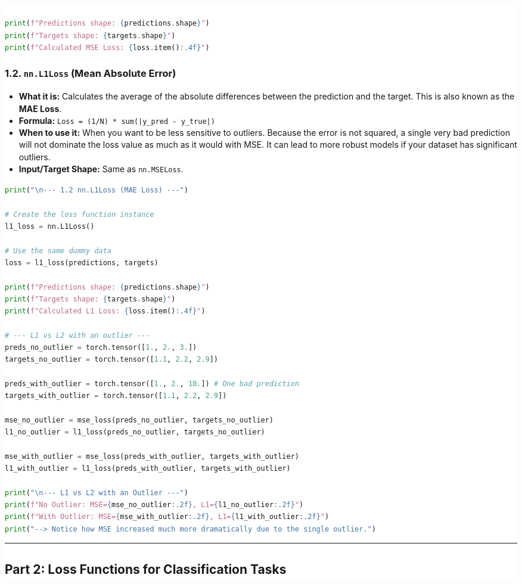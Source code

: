 ```python

print(f"Predictions shape: {predictions.shape}")
print(f"Targets shape: {targets.shape}")
print(f"Calculated MSE Loss: {loss.item():.4f}")
```

### 1.2. `nn.L1Loss` (Mean Absolute Error)

*   **What it is:** Calculates the average of the absolute differences between the prediction and the target. This is also known as the **MAE Loss**.
*   **Formula:** `Loss = (1/N) * sum(|y_pred - y_true|)`
*   **When to use it:** When you want to be less sensitive to outliers. Because the error is not squared, a single very bad prediction will not dominate the loss value as much as it would with MSE. It can lead to more robust models if your dataset has significant outliers.
*   **Input/Target Shape:** Same as `nn.MSELoss`.

```python
print("\n--- 1.2 nn.L1Loss (MAE Loss) ---")

# Create the loss function instance
l1_loss = nn.L1Loss()

# Use the same dummy data
loss = l1_loss(predictions, targets)

print(f"Predictions shape: {predictions.shape}")
print(f"Targets shape: {targets.shape}")
print(f"Calculated L1 Loss: {loss.item():.4f}")

# --- L1 vs L2 with an outlier ---
preds_no_outlier = torch.tensor([1., 2., 3.])
targets_no_outlier = torch.tensor([1.1, 2.2, 2.9])

preds_with_outlier = torch.tensor([1., 2., 10.]) # One bad prediction
targets_with_outlier = torch.tensor([1.1, 2.2, 2.9])

mse_no_outlier = mse_loss(preds_no_outlier, targets_no_outlier)
l1_no_outlier = l1_loss(preds_no_outlier, targets_no_outlier)

mse_with_outlier = mse_loss(preds_with_outlier, targets_with_outlier)
l1_with_outlier = l1_loss(preds_with_outlier, targets_with_outlier)

print("\n--- L1 vs L2 with an Outlier ---")
print(f"No Outlier: MSE={mse_no_outlier:.2f}, L1={l1_no_outlier:.2f}")
print(f"With Outlier: MSE={mse_with_outlier:.2f}, L1={l1_with_outlier:.2f}")
print("--> Notice how MSE increased much more dramatically due to the single outlier.")
```

---

## Part 2: Loss Functions for Classification Tasks
